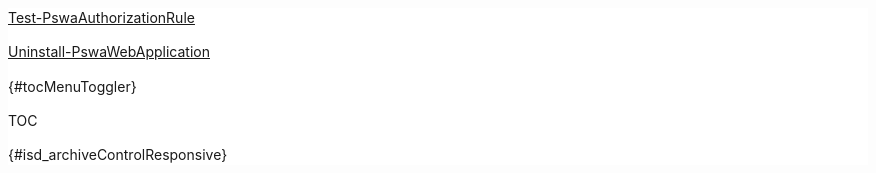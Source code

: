 </div>

<div class="toclevel" data-toclevel="1">

[Test-PswaAuthorizationRule](https://technet.microsoft.com/en-us/library/jj592892(v=wps.630).aspx "Test-PswaAuthorizationRule")

</div>

<div class="toclevel current" data-toclevel="1">

[Uninstall-PswaWebApplication](https://technet.microsoft.com/en-us/library/jj592889(v=wps.630).aspx "Uninstall-PswaWebApplication")

</div>

</div>

[<span id="tocMenuTogglerIcon" class="tocMenuCollapse" role="button"
aria-expanded="true"
aria-label="Table of contents menu"></span>](javascript:void(0)){#tocMenuToggler}
<div id="tocMenuTogglerLabel">

TOC

</div>

</div>

<div style="display:none">

<div id="CollapseLocalizeString">

Collapse the table of content

</div>

<div id="ExpandLocalizeString">

Expand the table of content

</div>

</div>

<div>

[](javascript:void(0)){#isd_archiveControlResponsive}
<div id="isd_archiveInstrument" style="display:none">

This documentation is archived and is not being maintained.

</div>

</div>

</div>

<div id="content" class="content" ms.cmpgrp="content body" role="main">

<div id="archiveDisclaimerText" style="display:none">

This documentation is archived and is not being maintained.
